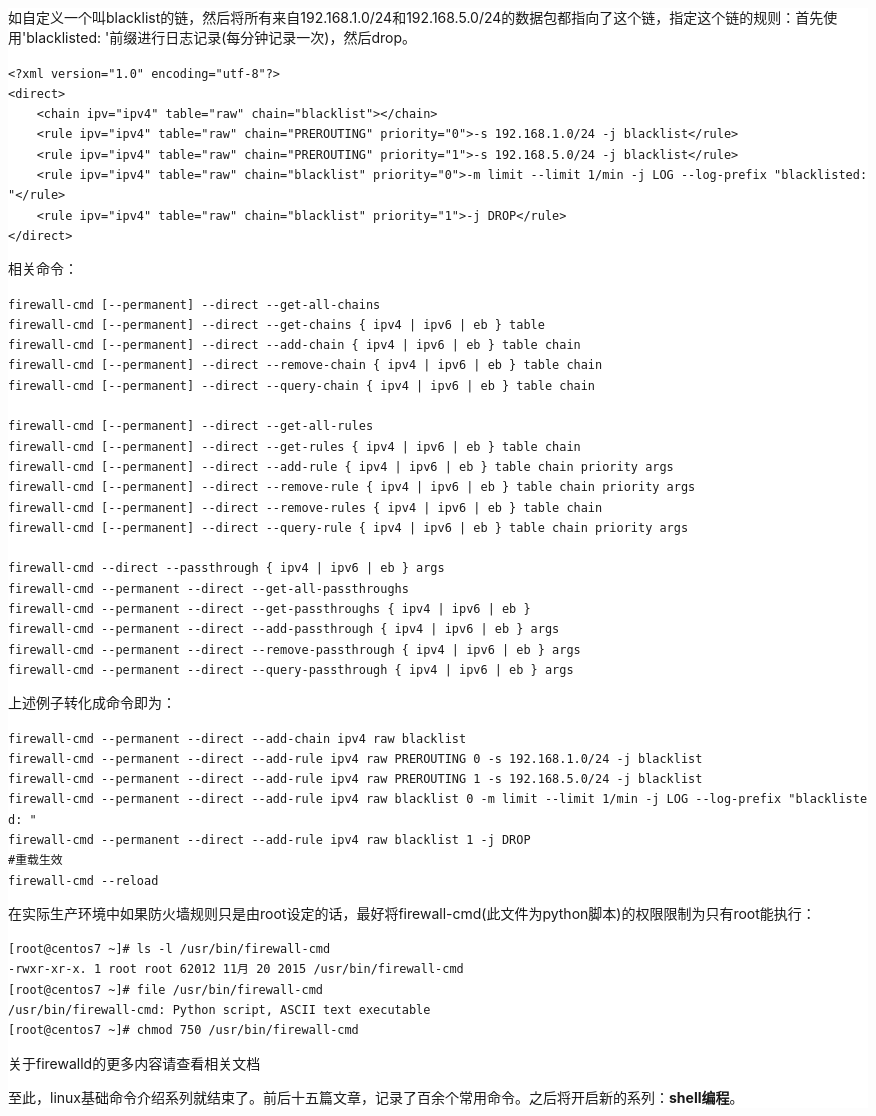 如自定义一个叫blacklist的链，然后将所有来自192.168.1.0/24和192.168.5.0/24的数据包都指向了这个链，指定这个链的规则：首先使用'blacklisted: '前缀进行日志记录(每分钟记录一次)，然后drop。

    <?xml version="1.0" encoding="utf-8"?>
    <direct>
        <chain ipv="ipv4" table="raw" chain="blacklist"></chain>
        <rule ipv="ipv4" table="raw" chain="PREROUTING" priority="0">-s 192.168.1.0/24 -j blacklist</rule>
        <rule ipv="ipv4" table="raw" chain="PREROUTING" priority="1">-s 192.168.5.0/24 -j blacklist</rule>
        <rule ipv="ipv4" table="raw" chain="blacklist" priority="0">-m limit --limit 1/min -j LOG --log-prefix "blacklisted: "</rule>
        <rule ipv="ipv4" table="raw" chain="blacklist" priority="1">-j DROP</rule>
    </direct>

相关命令：

    firewall-cmd [--permanent] --direct --get-all-chains
    firewall-cmd [--permanent] --direct --get-chains { ipv4 | ipv6 | eb } table
    firewall-cmd [--permanent] --direct --add-chain { ipv4 | ipv6 | eb } table chain
    firewall-cmd [--permanent] --direct --remove-chain { ipv4 | ipv6 | eb } table chain
    firewall-cmd [--permanent] --direct --query-chain { ipv4 | ipv6 | eb } table chain
    
    firewall-cmd [--permanent] --direct --get-all-rules
    firewall-cmd [--permanent] --direct --get-rules { ipv4 | ipv6 | eb } table chain
    firewall-cmd [--permanent] --direct --add-rule { ipv4 | ipv6 | eb } table chain priority args
    firewall-cmd [--permanent] --direct --remove-rule { ipv4 | ipv6 | eb } table chain priority args
    firewall-cmd [--permanent] --direct --remove-rules { ipv4 | ipv6 | eb } table chain
    firewall-cmd [--permanent] --direct --query-rule { ipv4 | ipv6 | eb } table chain priority args
    
    firewall-cmd --direct --passthrough { ipv4 | ipv6 | eb } args
    firewall-cmd --permanent --direct --get-all-passthroughs
    firewall-cmd --permanent --direct --get-passthroughs { ipv4 | ipv6 | eb }
    firewall-cmd --permanent --direct --add-passthrough { ipv4 | ipv6 | eb } args
    firewall-cmd --permanent --direct --remove-passthrough { ipv4 | ipv6 | eb } args
    firewall-cmd --permanent --direct --query-passthrough { ipv4 | ipv6 | eb } args

上述例子转化成命令即为：

    firewall-cmd --permanent --direct --add-chain ipv4 raw blacklist
    firewall-cmd --permanent --direct --add-rule ipv4 raw PREROUTING 0 -s 192.168.1.0/24 -j blacklist
    firewall-cmd --permanent --direct --add-rule ipv4 raw PREROUTING 1 -s 192.168.5.0/24 -j blacklist
    firewall-cmd --permanent --direct --add-rule ipv4 raw blacklist 0 -m limit --limit 1/min -j LOG --log-prefix "blacklisted: "
    firewall-cmd --permanent --direct --add-rule ipv4 raw blacklist 1 -j DROP
    #重载生效
    firewall-cmd --reload

在实际生产环境中如果防火墙规则只是由root设定的话，最好将firewall-cmd(此文件为python脚本)的权限限制为只有root能执行：

    [root@centos7 ~]# ls -l /usr/bin/firewall-cmd
    -rwxr-xr-x. 1 root root 62012 11月 20 2015 /usr/bin/firewall-cmd
    [root@centos7 ~]# file /usr/bin/firewall-cmd
    /usr/bin/firewall-cmd: Python script, ASCII text executable
    [root@centos7 ~]# chmod 750 /usr/bin/firewall-cmd

关于firewalld的更多内容请查看相关文档

至此，linux基础命令介绍系列就结束了。前后十五篇文章，记录了百余个常用命令。之后将开启新的系列：**shell编程**。

</font>

[0]: /a/1190000007946958

[4]: /u/vvpale
[5]: https://segmentfault.com/a/1190000007541306#articleHeader3